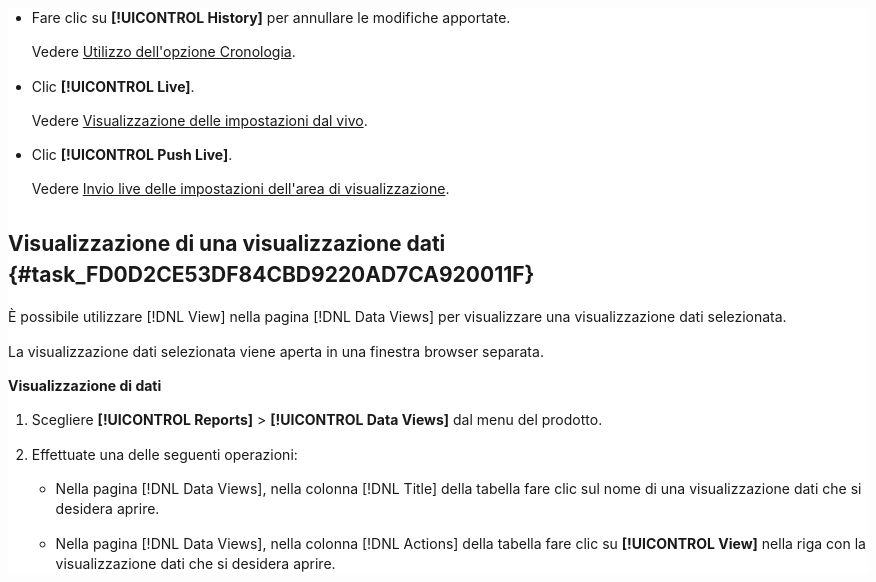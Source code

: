    * Fare clic su **[!UICONTROL History]** per annullare le modifiche apportate.

      Vedere [Utilizzo dell&#39;opzione Cronologia](../t-using-the-history-option.md#task_70DD3F87A67242BBBD2CB27156F43002).

   * Clic **[!UICONTROL Live]**.

      Vedere [Visualizzazione delle impostazioni dal vivo](../c-about-staging.md#task_401A0EBDB5DB4D4CA933CBA7BECDC10F).

   * Clic **[!UICONTROL Push Live]**.

      Vedere [Invio live delle impostazioni dell&#39;area di visualizzazione](../c-about-staging.md#task_44306783B4C0408AAA58B471DAF2D9A4).

## Visualizzazione di una visualizzazione dati {#task_FD0D2CE53DF84CBD9220AD7CA920011F}

È possibile utilizzare [!DNL View] nella pagina [!DNL Data Views] per visualizzare una visualizzazione dati selezionata.

La visualizzazione dati selezionata viene aperta in una finestra browser separata.

**Visualizzazione di dati**

1. Scegliere **[!UICONTROL Reports]** > **[!UICONTROL Data Views]** dal menu del prodotto.
1. Effettuate una delle seguenti operazioni:

   * Nella pagina [!DNL Data Views], nella colonna [!DNL Title] della tabella fare clic sul nome di una visualizzazione dati che si desidera aprire.

   * Nella pagina [!DNL Data Views], nella colonna [!DNL Actions] della tabella fare clic su **[!UICONTROL View]** nella riga con la visualizzazione dati che si desidera aprire.

